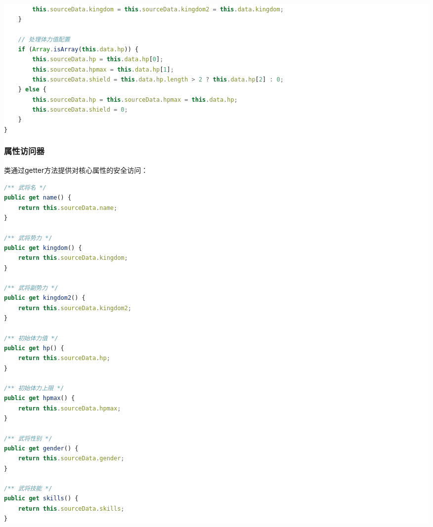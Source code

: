 ```typescript
        this.sourceData.kingdom = this.sourceData.kingdom2 = this.data.kingdom;
    }
    
    // 处理体力值配置
    if (Array.isArray(this.data.hp)) {
        this.sourceData.hp = this.data.hp[0];
        this.sourceData.hpmax = this.data.hp[1];
        this.sourceData.shield = this.data.hp.length > 2 ? this.data.hp[2] : 0;
    } else {
        this.sourceData.hp = this.sourceData.hpmax = this.data.hp;
        this.sourceData.shield = 0;
    }
}
```

### 属性访问器
类通过getter方法提供对核心属性的安全访问：

```typescript
/** 武将名 */
public get name() {
    return this.sourceData.name;
}

/** 武将势力 */
public get kingdom() {
    return this.sourceData.kingdom;
}

/** 武将副势力 */
public get kingdom2() {
    return this.sourceData.kingdom2;
}

/** 初始体力值 */
public get hp() {
    return this.sourceData.hp;
}

/** 初始体力上限 */
public get hpmax() {
    return this.sourceData.hpmax;
}

/** 武将性别 */
public get gender() {
    return this.sourceData.gender;
}

/** 武将技能 */
public get skills() {
    return this.sourceData.skills;
}
```
